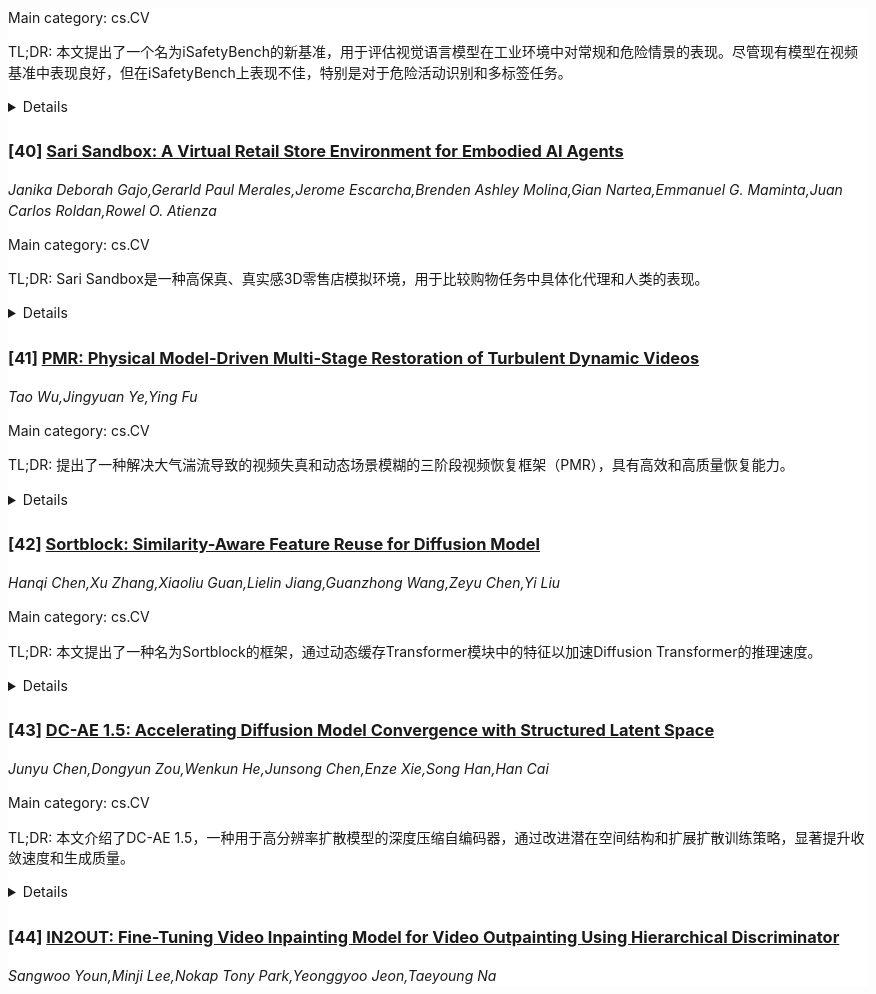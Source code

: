 Main category: cs.CV

TL;DR: 本文提出了一个名为iSafetyBench的新基准，用于评估视觉语言模型在工业环境中对常规和危险情景的表现。尽管现有模型在视频基准中表现良好，但在iSafetyBench上表现不佳，特别是对于危险活动识别和多标签任务。


<details><summary>Details</summary></details>


### [40] [Sari Sandbox: A Virtual Retail Store Environment for Embodied AI Agents](https://arxiv.org/abs/2508.00400)
*Janika Deborah Gajo,Gerarld Paul Merales,Jerome Escarcha,Brenden Ashley Molina,Gian Nartea,Emmanuel G. Maminta,Juan Carlos Roldan,Rowel O. Atienza*

Main category: cs.CV

TL;DR: Sari Sandbox是一种高保真、真实感3D零售店模拟环境，用于比较购物任务中具体化代理和人类的表现。


<details><summary>Details</summary></details>


### [41] [PMR: Physical Model-Driven Multi-Stage Restoration of Turbulent Dynamic Videos](https://arxiv.org/abs/2508.00406)
*Tao Wu,Jingyuan Ye,Ying Fu*

Main category: cs.CV

TL;DR: 提出了一种解决大气湍流导致的视频失真和动态场景模糊的三阶段视频恢复框架（PMR），具有高效和高质量恢复能力。


<details><summary>Details</summary></details>


### [42] [Sortblock: Similarity-Aware Feature Reuse for Diffusion Model](https://arxiv.org/abs/2508.00412)
*Hanqi Chen,Xu Zhang,Xiaoliu Guan,Lielin Jiang,Guanzhong Wang,Zeyu Chen,Yi Liu*

Main category: cs.CV

TL;DR: 本文提出了一种名为Sortblock的框架，通过动态缓存Transformer模块中的特征以加速Diffusion Transformer的推理速度。


<details><summary>Details</summary></details>


### [43] [DC-AE 1.5: Accelerating Diffusion Model Convergence with Structured Latent Space](https://arxiv.org/abs/2508.00413)
*Junyu Chen,Dongyun Zou,Wenkun He,Junsong Chen,Enze Xie,Song Han,Han Cai*

Main category: cs.CV

TL;DR: 本文介绍了DC-AE 1.5，一种用于高分辨率扩散模型的深度压缩自编码器，通过改进潜在空间结构和扩展扩散训练策略，显著提升收敛速度和生成质量。


<details><summary>Details</summary></details>


### [44] [IN2OUT: Fine-Tuning Video Inpainting Model for Video Outpainting Using Hierarchical Discriminator](https://arxiv.org/abs/2508.00418)
*Sangwoo Youn,Minji Lee,Nokap Tony Park,Yeonggyoo Jeon,Taeyoung Na*
